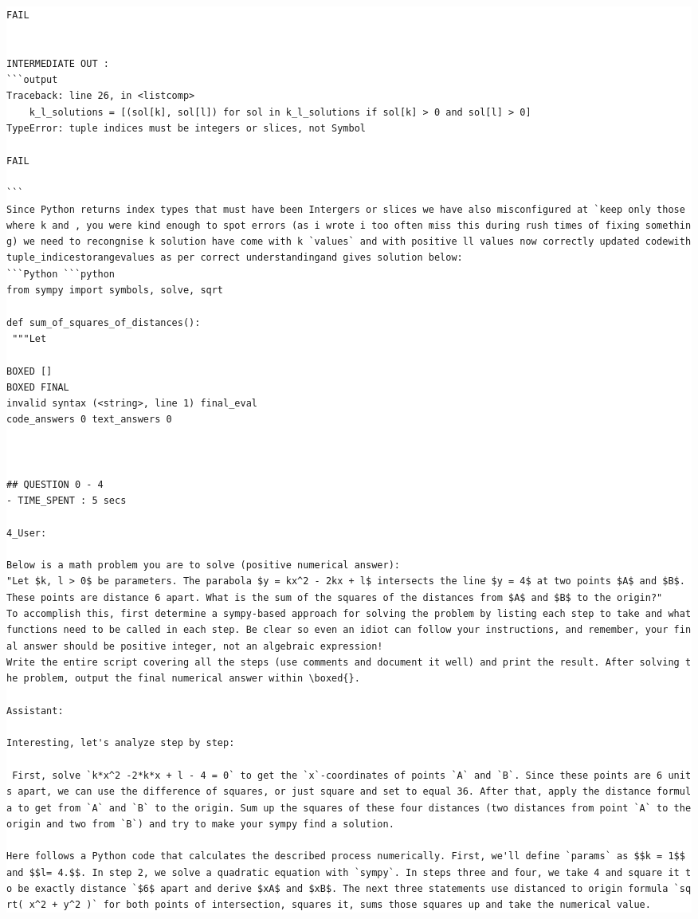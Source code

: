 ````
FAIL


INTERMEDIATE OUT :
```output
Traceback: line 26, in <listcomp>
    k_l_solutions = [(sol[k], sol[l]) for sol in k_l_solutions if sol[k] > 0 and sol[l] > 0]
TypeError: tuple indices must be integers or slices, not Symbol

FAIL

```
Since Python returns index types that must have been Intergers or slices we have also misconfigured at `keep only those where k and , you were kind enough to spot errors (as i wrote i too often miss this during rush times of fixing something) we need to recongnise k solution have come with k `values` and with positive ll values now correctly updated codewith tuple_indicestorangevalues as per correct understandingand gives solution below:
```Python ```python
from sympy import symbols, solve, sqrt

def sum_of_squares_of_distances():
 """Let

BOXED []
BOXED FINAL 
invalid syntax (<string>, line 1) final_eval
code_answers 0 text_answers 0



## QUESTION 0 - 4 
- TIME_SPENT : 5 secs

4_User:

Below is a math problem you are to solve (positive numerical answer):
"Let $k, l > 0$ be parameters. The parabola $y = kx^2 - 2kx + l$ intersects the line $y = 4$ at two points $A$ and $B$. These points are distance 6 apart. What is the sum of the squares of the distances from $A$ and $B$ to the origin?"
To accomplish this, first determine a sympy-based approach for solving the problem by listing each step to take and what functions need to be called in each step. Be clear so even an idiot can follow your instructions, and remember, your final answer should be positive integer, not an algebraic expression!
Write the entire script covering all the steps (use comments and document it well) and print the result. After solving the problem, output the final numerical answer within \boxed{}.

Assistant: 

Interesting, let's analyze step by step:

 First, solve `k*x^2 -2*k*x + l - 4 = 0` to get the `x`-coordinates of points `A` and `B`. Since these points are 6 units apart, we can use the difference of squares, or just square and set to equal 36. After that, apply the distance formula to get from `A` and `B` to the origin. Sum up the squares of these four distances (two distances from point `A` to the origin and two from `B`) and try to make your sympy find a solution.

Here follows a Python code that calculates the described process numerically. First, we'll define `params` as $$k = 1$$ and $$l= 4.$$. In step 2, we solve a quadratic equation with `sympy`. In steps three and four, we take 4 and square it to be exactly distance `$6$ apart and derive $xA$ and $xB$. The next three statements use distanced to origin formula `sqrt( x^2 + y^2 )` for both points of intersection, squares it, sums those squares up and take the numerical value.

````